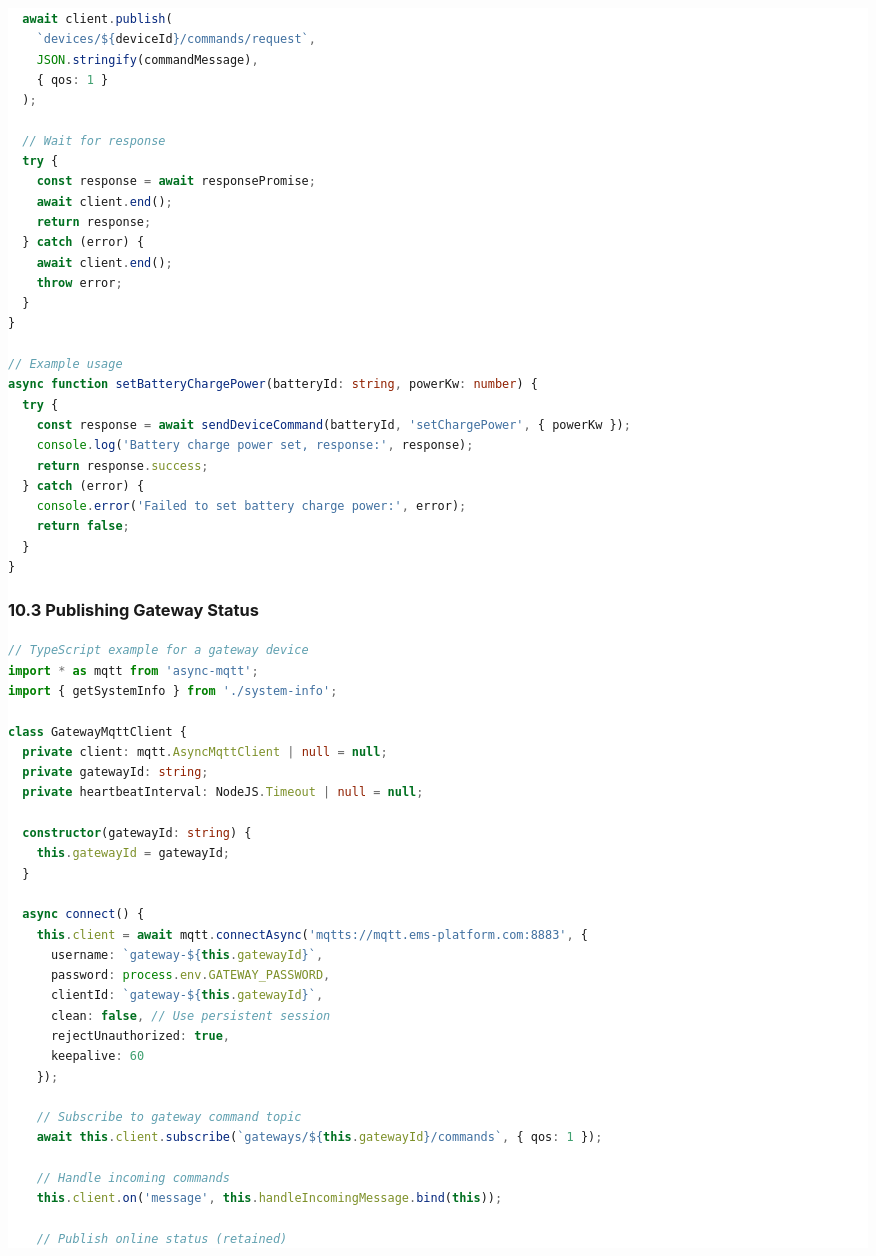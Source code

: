 ```typescript
  await client.publish(
    `devices/${deviceId}/commands/request`,
    JSON.stringify(commandMessage),
    { qos: 1 }
  );
  
  // Wait for response
  try {
    const response = await responsePromise;
    await client.end();
    return response;
  } catch (error) {
    await client.end();
    throw error;
  }
}

// Example usage
async function setBatteryChargePower(batteryId: string, powerKw: number) {
  try {
    const response = await sendDeviceCommand(batteryId, 'setChargePower', { powerKw });
    console.log('Battery charge power set, response:', response);
    return response.success;
  } catch (error) {
    console.error('Failed to set battery charge power:', error);
    return false;
  }
}
```

### 10.3 Publishing Gateway Status

```typescript
// TypeScript example for a gateway device
import * as mqtt from 'async-mqtt';
import { getSystemInfo } from './system-info';

class GatewayMqttClient {
  private client: mqtt.AsyncMqttClient | null = null;
  private gatewayId: string;
  private heartbeatInterval: NodeJS.Timeout | null = null;
  
  constructor(gatewayId: string) {
    this.gatewayId = gatewayId;
  }
  
  async connect() {
    this.client = await mqtt.connectAsync('mqtts://mqtt.ems-platform.com:8883', {
      username: `gateway-${this.gatewayId}`,
      password: process.env.GATEWAY_PASSWORD,
      clientId: `gateway-${this.gatewayId}`,
      clean: false, // Use persistent session
      rejectUnauthorized: true,
      keepalive: 60
    });
    
    // Subscribe to gateway command topic
    await this.client.subscribe(`gateways/${this.gatewayId}/commands`, { qos: 1 });
    
    // Handle incoming commands
    this.client.on('message', this.handleIncomingMessage.bind(this));
    
    // Publish online status (retained)
```